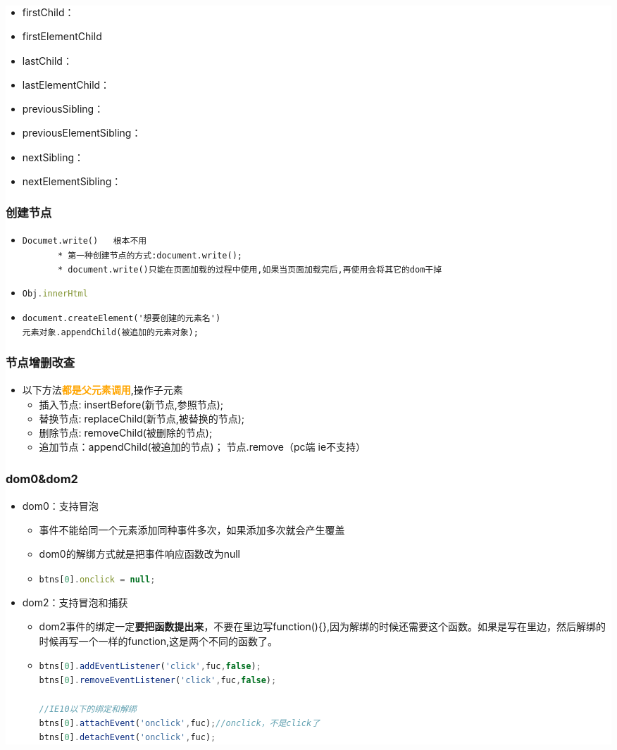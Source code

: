 - firstChild：

- firstElementChild

- lastChild：

- lastElementChild：

- previousSibling：

- previousElementSibling：

- nextSibling：

- nextElementSibling：



### 创建节点

- ```
  Documet.write()   根本不用
         * 第一种创建节点的方式:document.write();
         * document.write()只能在页面加载的过程中使用,如果当页面加载完后,再使用会将其它的dom干掉
  ```

- ```javascript
  Obj.innerHtml
  ```

- ```
  document.createElement('想要创建的元素名') 
  元素对象.appendChild(被追加的元素对象);
  ```

### 节点增删改查

* 以下方法<span style="color:orange">**都是父元素调用**</span>,操作子元素
	* 插入节点: insertBefore(新节点,参照节点);
	* 替换节点: replaceChild(新节点,被替换的节点);
	* 删除节点: removeChild(被删除的节点);
	* 追加节点：appendChild(被追加的节点)；
	  节点.remove（pc端 ie不支持） 

### dom0&dom2

- dom0：支持冒泡

  - 事件不能给同一个元素添加同种事件多次，如果添加多次就会产生覆盖

  - dom0的解绑方式就是把事件响应函数改为null

  - ```javascript
    btns[0].onclick = null;
    ```

- dom2：支持冒泡和捕获

  - dom2事件的绑定一定**要把函数提出来**，不要在里边写function(){},因为解绑的时候还需要这个函数。如果是写在里边，然后解绑的时候再写一个一样的function,这是两个不同的函数了。

  - ```javascript
    btns[0].addEventListener('click',fuc,false);
    btns[0].removeEventListener('click',fuc,false);
    
    //IE10以下的绑定和解绑
    btns[0].attachEvent('onclick',fuc);//onclick，不是click了
    btns[0].detachEvent('onclick',fuc);
    ```
  ```